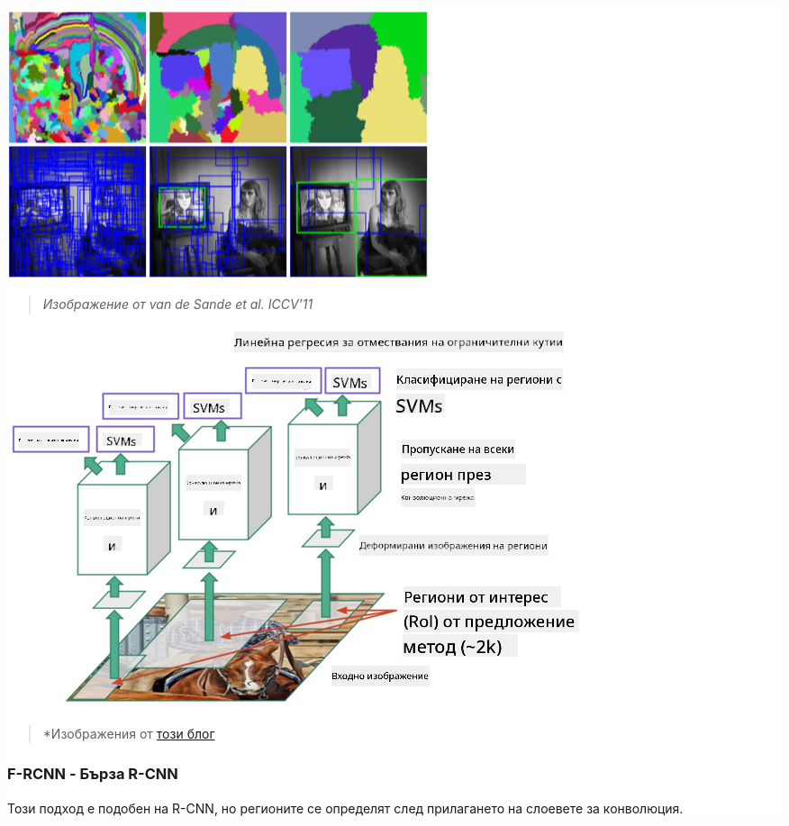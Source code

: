 ![RCNN](../../../../../translated_images/rcnn1.cae407020dfb1d1fb572656e44f75cd6c512cc220591c116c506652c10e47f26.bg.png)

> *Изображение от van de Sande et al. ICCV’11*

![RCNN-1](../../../../../translated_images/rcnn2.2d9530bb83516484ec65b250c22dbf37d3d23244f32864ebcb91d98fe7c3112c.bg.png)

> *Изображения от [този блог](https://towardsdatascience.com/r-cnn-fast-r-cnn-faster-r-cnn-yolo-object-detection-algorithms-36d53571365e)

### F-RCNN - Бърза R-CNN

Този подход е подобен на R-CNN, но регионите се определят след прилагането на слоевете за конволюция.
